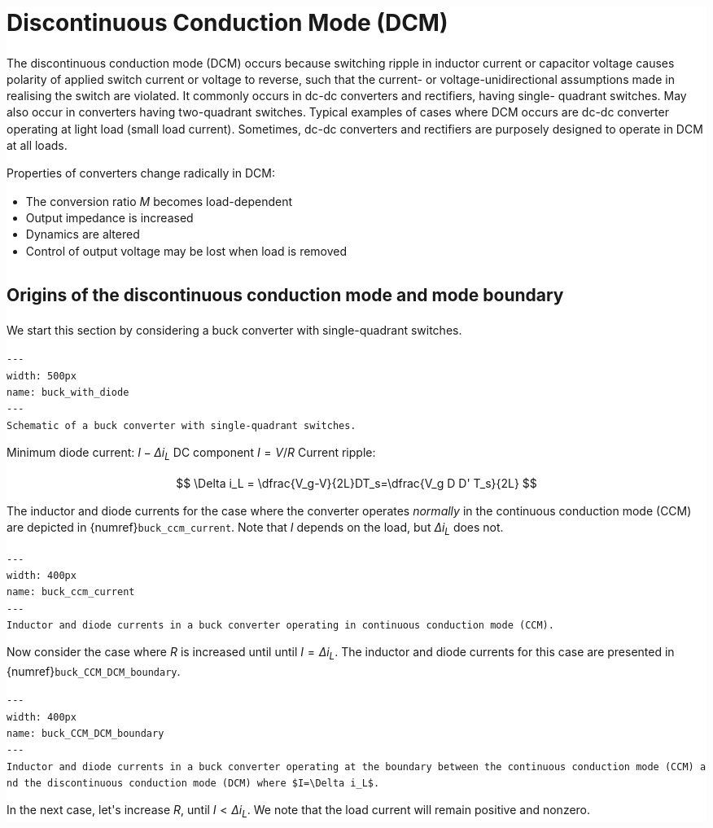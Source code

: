 # Discontinuous Conduction Mode (DCM)

The discontinuous conduction mode (DCM) occurs because switching ripple in inductor current or capacitor voltage causes polarity of applied switch current or voltage to reverse, such that the current- or voltage-unidirectional assumptions made in realising the switch are violated. It commonly occurs in dc-dc converters and rectifiers, having single- quadrant switches. May also occur in converters having two-quadrant switches.
Typical examples of cases where DCM occurs are dc-dc converter operating at light load (small load current). Sometimes, dc-dc converters and rectifiers are purposely designed to operate in DCM at all loads.

Properties of converters change radically in DCM:
- The conversion ratio $M$ becomes load-dependent
- Output impedance is increased
- Dynamics are altered
- Control of output voltage may be lost when load is removed

## Origins of the discontinuous conduction mode and mode boundary



We start this section by considering a buck converter with single-quadrant switches.

```{figure} fig/buck-figure0.svg
---
width: 500px
name: buck_with_diode
---
Schematic of a buck converter with single-quadrant switches.
```

Minimum diode current: $I-\Delta i_L$
DC component $I=V/R$
Current ripple:

$$
\Delta i_L = \dfrac{V_g-V}{2L}DT_s=\dfrac{V_g D D' T_s}{2L}
$$

The inductor and diode currents for the case where the converter operates _normally_ in the continuous conduction mode (CCM) are depicted in {numref}`buck_ccm_current`.
Note that $I$ depends on the load, but $\Delta i_L$ does not.

```{figure} fig/buck_ccm.svg
---
width: 400px
name: buck_ccm_current
---
Inductor and diode currents in a buck converter operating in continuous conduction mode (CCM).
```
Now consider the case where $R$ is increased until until $I=\Delta i_L$. The inductor and diode currents for this case are presented in {numref}`buck_CCM_DCM_boundary`.

```{figure} fig/buck_CCM_DCM_boundary.svg
---
width: 400px
name: buck_CCM_DCM_boundary
---
Inductor and diode currents in a buck converter operating at the boundary between the continuous conduction mode (CCM) and the discontinuous conduction mode (DCM) where $I=\Delta i_L$.
```
In the next case, let's increase $R$, until $I<\Delta i_L$. We note that the load current will remain positive and nonzero.
